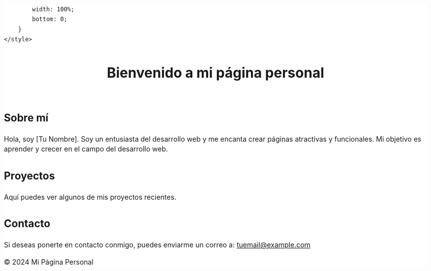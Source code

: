             width: 100%;
            bottom: 0;
        }
    </style>
</head>
<body>
    <header>
        <h1>Bienvenido a mi página personal</h1>
    </header>
    <div class="container">
        <div class="profile"></div>
        <section class="section" id="about">
            <h2>Sobre mí</h2>
            <p>Hola, soy [Tu Nombre]. Soy un entusiasta del desarrollo web y me encanta crear páginas atractivas y funcionales. Mi objetivo es aprender y crecer en el campo del desarrollo web.</p>
        </section>
        <section class="section" id="projects">
            <h2>Proyectos</h2>
            <p>Aquí puedes ver algunos de mis proyectos recientes.</p>
            <!-- Agrega detalles de tus proyectos aquí -->
        </section>
        <section class="contact-info" id="contact">
            <h2>Contacto</h2>
            <p>Si deseas ponerte en contacto conmigo, puedes enviarme un correo a: <a href="mailto:tuemail@example.com">tuemail@example.com</a></p>
        </section>
    </div>
    <footer>
        <p>&copy; 2024 Mi Página Personal</p>
    </footer>
</body>
</html>
